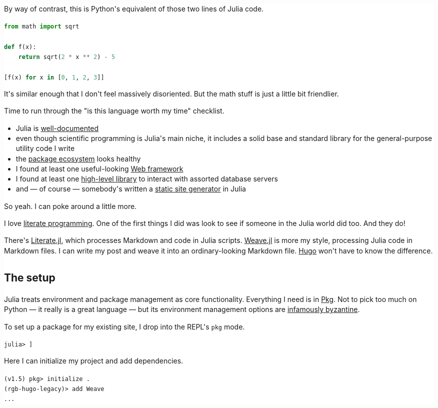 

By way of contrast, this is Python's equivalent of those two lines of Julia code.

```python
from math import sqrt

def f(x):
	return sqrt(2 * x ** 2) - 5

[f(x) for x in [0, 1, 2, 3]]
```

It's similar enough that I don't feel massively disoriented.
But the math stuff is just a little bit friendlier.

Time to run through the "is this language worth my time" checklist.

[well-documented]: https://docs.julialang.org/en/v1/
[package ecosystem]: https://juliapackages.com
[JSON]: https://juliapackages.com/p/json
[YAML]: https://juliapackages.com/p/yaml
[Web framework]: https://www.genieframework.com
[high-level library]: https://juliapackages.com/p/octo
[static site generator]: https://franklinjl.org

* Julia is [well-documented][]
* even though scientific programming is Julia's main niche, it includes a solid
  base and standard library for the general-purpose utility code I write
* the [package ecosystem][] looks healthy
* I found at least one useful-looking [Web framework][]
* I found at least one [high-level library][] to interact with assorted database
  servers
* and — of course — somebody's written a [static site generator][] in Julia

So yeah. I can poke around a little more.

[literate programming]: http://literateprogramming.com/index.html

I love [literate programming][].
One of the first things I did was look to see if someone in the Julia world did too.
And they do!

[Literate.jl]: https://fredrikekre.github.io/Literate.jl/v2/
[Weave.jl]: http://weavejl.mpastell.com/stable/
[Hugo]: https://gohugo.io

There's [Literate.jl], which processes Markdown and code in Julia scripts.
[Weave.jl][] is more my style, processing Julia code in Markdown files.
I can write my post and weave it into an ordinary-looking Markdown file.
[Hugo][] won't have to know the difference.

## The setup

[Pkg]: https://docs.julialang.org/en/v1/stdlib/Pkg/
[infamously byzantine]: https://xkcd.com/1987/

Julia treats environment and package management as core functionality.
Everything I need is in [Pkg][].
Not to pick too much on Python — it really is a great language —
but its environment management options are [infamously byzantine].

To set up a package for my existing site, I drop into the REPL's `pkg` mode.

```txt
julia> ]
```

Here I can initialize my project and add dependencies.

```
(v1.5) pkg> initialize .
(rgb-hugo-legacy)> add Weave
...
```


[Julia]: https://julialang.org
[Python]: /tags/python
[MyPy]: https://mypy.readthedocs.io/en/stable/
[Pandas]: https://pandas.pydata.org
[Julia-flavored Markdown]: https://docs.julialang.org/en/v1/stdlib/Markdown/
[chunk options]: http://weavejl.mpastell.com/stable/chunk_options/
[Luxor]: http://juliagraphics.github.io/Luxor.jl/stable/